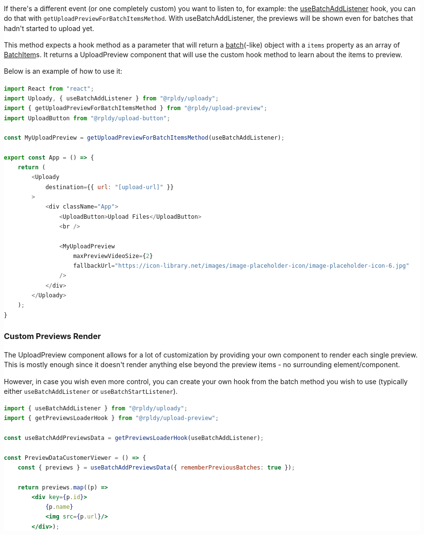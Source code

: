 If there's a different event (or one completely custom) you want to listen to, for example: the [useBatchAddListener](../uploady/README.md#usebatchaddlistener-event-hook) hook, you can do that with `getUploadPreviewForBatchItemsMethod`.
With useBatchAddListener, the previews will be shown even for batches that hadn't started to upload yet.

This method expects a hook method as a parameter that will return a [batch](../../../README.md#batch)(-like) object with a `items` property as an array of [BatchItem](../../../README.md#batchitem)s.
It returns a UploadPreview component that will use the custom hook method to learn about the items to preview.

Below is an example of how to use it:

```javascript
import React from "react";
import Uploady, { useBatchAddListener } from "@rpldy/uploady";
import { getUploadPreviewForBatchItemsMethod } from "@rpldy/upload-preview";
import UploadButton from "@rpldy/upload-button";

const MyUploadPreview = getUploadPreviewForBatchItemsMethod(useBatchAddListener);

export const App = () => {
    return (
        <Uploady
            destination={{ url: "[upload-url]" }}
        >
            <div className="App">
                <UploadButton>Upload Files</UploadButton>
                <br />
  
                <MyUploadPreview
                    maxPreviewVideoSize={2}
                    fallbackUrl="https://icon-library.net/images/image-placeholder-icon/image-placeholder-icon-6.jpg"
                />
            </div>
        </Uploady>
    );
}

```

### Custom Previews Render

The UploadPreview component allows for a lot of customization by providing your own component to render each single preview.
This is mostly enough since it doesn't render anything else beyond the preview items - no surrounding element/component.

However, in case you wish even more control, you can create your own hook from the batch method you wish to use 
(typically either `useBatchAddListener` or `useBatchStartListener`).

```jsx
import { useBatchAddListener } from "@rpldy/uploady";
import { getPreviewsLoaderHook } from "@rpldy/upload-preview";

const useBatchAddPreviewsData = getPreviewsLoaderHook(useBatchAddListener);

const PreviewDataCustomerViewer = () => {
    const { previews } = useBatchAddPreviewsData({ rememberPreviousBatches: true });

    return previews.map((p) =>
        <div key={p.id}>
            {p.name}
            <img src={p.url}/>
        </div>);
```